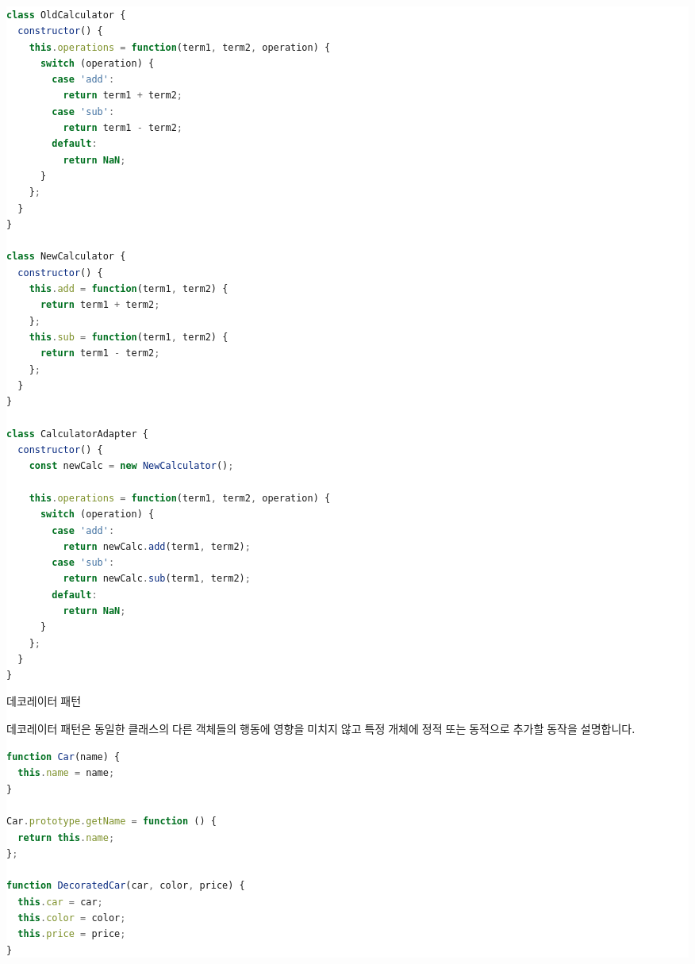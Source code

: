 ```js
class OldCalculator {
  constructor() {
    this.operations = function(term1, term2, operation) {
      switch (operation) {
        case 'add':
          return term1 + term2;
        case 'sub':
          return term1 - term2;
        default:
          return NaN;
      }
    };
  }
}

class NewCalculator {
  constructor() {
    this.add = function(term1, term2) {
      return term1 + term2;
    };
    this.sub = function(term1, term2) {
      return term1 - term2;
    };
  }
}

class CalculatorAdapter {
  constructor() {
    const newCalc = new NewCalculator();
    
    this.operations = function(term1, term2, operation) {
      switch (operation) {
        case 'add':
          return newCalc.add(term1, term2);
        case 'sub':
          return newCalc.sub(term1, term2);
        default:
          return NaN;
      }
    };
  }
}
```

데코레이터 패턴

데코레이터 패턴은 동일한 클래스의 다른 객체들의 행동에 영향을 미치지 않고 특정 개체에 정적 또는 동적으로 추가할 동작을 설명합니다.



```js
function Car(name) {
  this.name = name;
}

Car.prototype.getName = function () {
  return this.name;
};

function DecoratedCar(car, color, price) {
  this.car = car;
  this.color = color;
  this.price = price;
}

```